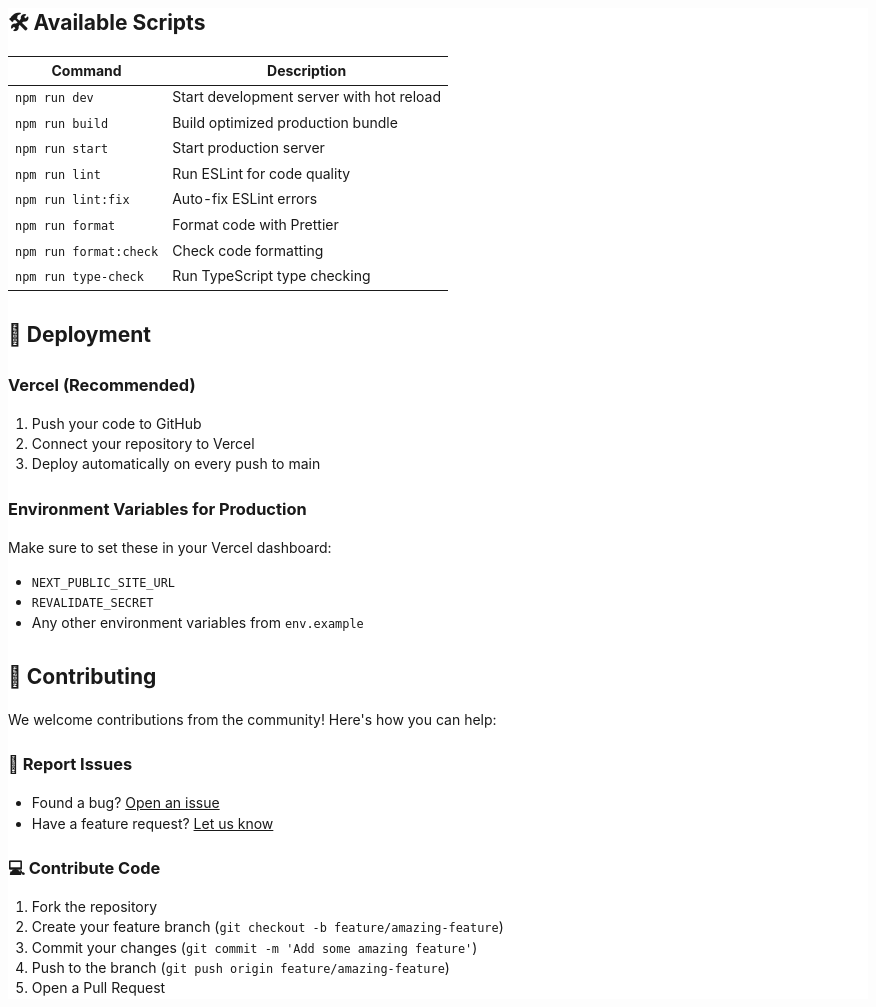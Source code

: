 ## 🛠 Available Scripts

| Command                | Description                              |
| ---------------------- | ---------------------------------------- |
| `npm run dev`          | Start development server with hot reload |
| `npm run build`        | Build optimized production bundle        |
| `npm run start`        | Start production server                  |
| `npm run lint`         | Run ESLint for code quality              |
| `npm run lint:fix`     | Auto-fix ESLint errors                   |
| `npm run format`       | Format code with Prettier                |
| `npm run format:check` | Check code formatting                    |
| `npm run type-check`   | Run TypeScript type checking             |

## 🚀 Deployment

### Vercel (Recommended)

1. Push your code to GitHub
2. Connect your repository to Vercel
3. Deploy automatically on every push to main

### Environment Variables for Production

Make sure to set these in your Vercel dashboard:

- `NEXT_PUBLIC_SITE_URL`
- `REVALIDATE_SECRET`
- Any other environment variables from `env.example`

## 🤝 Contributing

We welcome contributions from the community! Here's how you can help:

### 🐛 **Report Issues**

- Found a bug? [Open an issue](https://github.com/benbatuu/open-source/issues)
- Have a feature request? [Let us know](https://github.com/benbatuu/open-source/issues)

### 💻 **Contribute Code**

1. Fork the repository
2. Create your feature branch (`git checkout -b feature/amazing-feature`)
3. Commit your changes (`git commit -m 'Add some amazing feature'`)
4. Push to the branch (`git push origin feature/amazing-feature`)
5. Open a Pull Request
